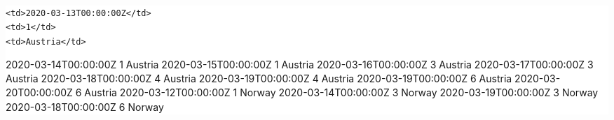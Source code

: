     <td>2020-03-13T00:00:00Z</td>
    <td>1</td>
    <td>Austria</td>
  </tr>
  <tr>
    <td>2020-03-14T00:00:00Z</td>
    <td>1</td>
    <td>Austria</td>
  </tr>
  <tr>
    <td>2020-03-15T00:00:00Z</td>
    <td>1</td>
    <td>Austria</td>
  </tr>
  <tr>
    <td>2020-03-16T00:00:00Z</td>
    <td>3</td>
    <td>Austria</td>
  </tr>
  <tr>
    <td>2020-03-17T00:00:00Z</td>
    <td>3</td>
    <td>Austria</td>
  </tr>
  <tr>
    <td>2020-03-18T00:00:00Z</td>
    <td>4</td>
    <td>Austria</td>
  </tr>
  <tr>
    <td>2020-03-19T00:00:00Z</td>
    <td>4</td>
    <td>Austria</td>
  </tr>
  <tr>
    <td>2020-03-19T00:00:00Z</td>
    <td>6</td>
    <td>Austria</td>
  </tr>
  <tr>
    <td>2020-03-20T00:00:00Z</td>
    <td>6</td>
    <td>Austria</td>
  </tr>
  <tr>
    <td>2020-03-12T00:00:00Z</td>
    <td>1</td>
    <td>Norway</td>
  </tr>
  <tr>
    <td>2020-03-14T00:00:00Z</td>
    <td>3</td>
    <td>Norway</td>
  </tr>
  <tr>
    <td>2020-03-19T00:00:00Z</td>
    <td>3</td>
    <td>Norway</td>
  </tr>
  <tr>
    <td>2020-03-18T00:00:00Z</td>
    <td>6</td>
    <td>Norway</td>
  </tr>